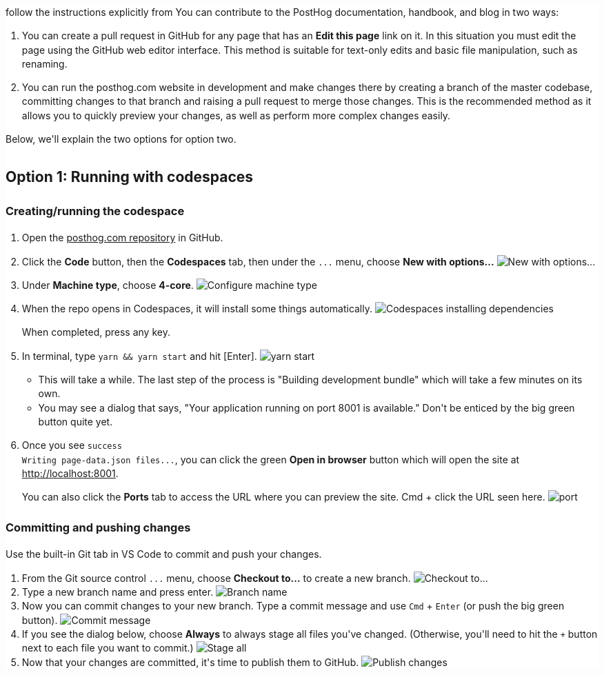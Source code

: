 follow the instructions explicitly from You can contribute to the PostHog documentation, handbook, and blog in two ways:

1. You can create a pull request in GitHub for any page that has an **Edit this page** link on it. In this situation you must edit the page using the GitHub web editor interface. This method is suitable for text-only edits and basic file manipulation, such as renaming.

2. You can run the posthog.com website in development and make changes there by creating a branch of the master codebase, committing changes to that branch and raising a pull request to merge those changes. This is the recommended method as it allows you to quickly preview your changes, as well as perform more complex changes easily.

Below, we'll explain the two options for option two.

## Option 1: Running with codespaces

### Creating/running the codespace

1. Open the [posthog.com repository](https://github.com/PostHog/posthog.com) in GitHub.
1. Click the **Code** button, then the **Codespaces** tab, then under the `...` menu, choose **New with options...**
    ![New with options...](https://res.cloudinary.com/dmukukwp6/image/upload/codespaces_new_ef2888e9b2.png)
1. Under **Machine type**, choose **4-core**.
    ![Configure machine type](https://res.cloudinary.com/dmukukwp6/image/upload/codespaces_configure_74499bde9c.png)
1. When the repo opens in Codespaces, it will install some things automatically.
    ![Codespaces installing dependencies](https://res.cloudinary.com/dmukukwp6/image/upload/codespaces_auto_setup_4db1dd65e0.png)

    When completed, press any key.
1. In terminal, type `yarn && yarn start` and hit [Enter].
    ![yarn start](https://res.cloudinary.com/dmukukwp6/image/upload/codespaces_yarn_b02a89ed6b.png)
    - This will take a while. The last step of the process is "Building development bundle" which will take a few minutes on its own.
    - You may see a dialog that says, "Your application running on port 8001 is available." Don't be enticed by the big green button quite yet.
1. Once you see <code><span class="text-green">success</span> Writing page-data.json files...</code>, you can click the green **Open in browser** button which will open the site at [http://localhost:8001](http://localhost:8001).

    You can also click the **Ports** tab to access the URL where you can preview the site. Cmd + click the URL seen here.
    ![port](https://res.cloudinary.com/dmukukwp6/image/upload/port_ec6ab549ce.png)

### Committing and pushing changes

Use the built-in Git tab in VS Code to commit and push your changes.

1. From the Git source control `...` menu, choose **Checkout to...** to create a new branch.
    ![Checkout to...](https://res.cloudinary.com/dmukukwp6/image/upload/codespaces_checkout_e634e2c0c0.png)
1. Type a new branch name and press enter.
    ![Branch name](https://res.cloudinary.com/dmukukwp6/image/upload/codespaces_branch_name_89ff5c8314.png)
1. Now you can commit changes to your new branch. Type a commit message and use `Cmd` + `Enter` (or push the big green button).
    ![Commit message](https://res.cloudinary.com/dmukukwp6/image/upload/codespaces_commit_cbe6e34635.png)
1. If you see the dialog below, choose **Always** to always stage all files you've changed. (Otherwise, you'll need to hit the `+` button next to each file you want to commit.)
    ![Stage all](https://res.cloudinary.com/dmukukwp6/image/upload/codespaces_commit_directly_f9d811d6d3.png)
1. Now that your changes are committed, it's time to publish them to GitHub.
    ![Publish changes](https://res.cloudinary.com/dmukukwp6/image/upload/codespaces_publish_81f21426e4.png)
